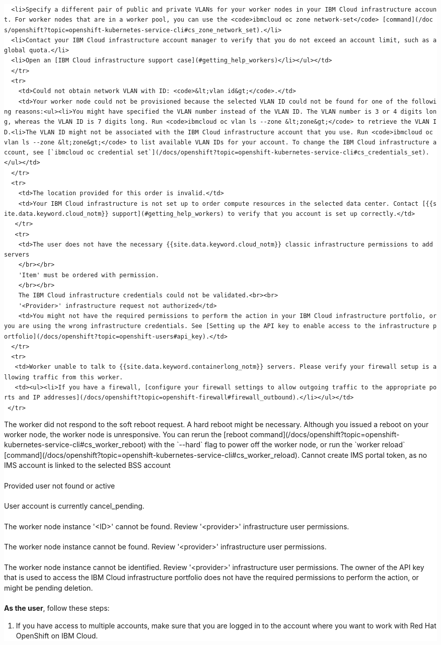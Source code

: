       <li>Specify a different pair of public and private VLANs for your worker nodes in your IBM Cloud infrastructure account. For worker nodes that are in a worker pool, you can use the <code>ibmcloud oc zone network-set</code> [command](/docs/openshift?topic=openshift-kubernetes-service-cli#cs_zone_network_set).</li>
      <li>Contact your IBM Cloud infrastructure account manager to verify that you do not exceed an account limit, such as a global quota.</li>
      <li>Open an [IBM Cloud infrastructure support case](#getting_help_workers)</li></ul></td>
      </tr>
      <tr>
        <td>Could not obtain network VLAN with ID: <code>&lt;vlan id&gt;</code>.</td>
        <td>Your worker node could not be provisioned because the selected VLAN ID could not be found for one of the following reasons:<ul><li>You might have specified the VLAN number instead of the VLAN ID. The VLAN number is 3 or 4 digits long, whereas the VLAN ID is 7 digits long. Run <code>ibmcloud oc vlan ls --zone &lt;zone&gt;</code> to retrieve the VLAN ID.<li>The VLAN ID might not be associated with the IBM Cloud infrastructure account that you use. Run <code>ibmcloud oc vlan ls --zone &lt;zone&gt;</code> to list available VLAN IDs for your account. To change the IBM Cloud infrastructure account, see [`ibmcloud oc credential set`](/docs/openshift?topic=openshift-kubernetes-service-cli#cs_credentials_set). </ul></td>
      </tr>
      <tr>
        <td>The location provided for this order is invalid.</td>
        <td>Your IBM Cloud infrastructure is not set up to order compute resources in the selected data center. Contact [{{site.data.keyword.cloud_notm}} support](#getting_help_workers) to verify that you account is set up correctly.</td>
       </tr>
       <tr>
        <td>The user does not have the necessary {{site.data.keyword.cloud_notm}} classic infrastructure permissions to add servers
        </br></br>
        'Item' must be ordered with permission.
        </br></br>
        The IBM Cloud infrastructure credentials could not be validated.<br><br>
        '<Provider>' infrastructure request not authorized</td>
        <td>You might not have the required permissions to perform the action in your IBM Cloud infrastructure portfolio, or you are using the wrong infrastructure credentials. See [Setting up the API key to enable access to the infrastructure portfolio](/docs/openshift?topic=openshift-users#api_key).</td>
      </tr>
      <tr>
       <td>Worker unable to talk to {{site.data.keyword.containerlong_notm}} servers. Please verify your firewall setup is allowing traffic from this worker.
       <td><ul><li>If you have a firewall, [configure your firewall settings to allow outgoing traffic to the appropriate ports and IP addresses](/docs/openshift?topic=openshift-firewall#firewall_outbound).</li></ul></td>
     </tr>
  <tr>
    <td>The worker did not respond to the soft reboot request. A hard reboot might be necessary.</td>
    <td>Although you issued a reboot on your worker node, the worker node is unresponsive. You can rerun the [reboot command](/docs/openshift?topic=openshift-kubernetes-service-cli#cs_worker_reboot) with the `--hard` flag to power off the worker node, or run the `worker reload` [command](/docs/openshift?topic=openshift-kubernetes-service-cli#cs_worker_reload).</td>
  </tr>
      <tr>
  <td>Cannot create IMS portal token, as no IMS account is linked to the selected BSS account</br></br>Provided user not found or active</br></br>User account is currently cancel_pending.</br></br>The worker node instance '&lt;ID&gt;' cannot be found. Review '&lt;provider&gt;' infrastructure user permissions.<br><br>The worker node instance cannot be found. Review '&lt;provider&gt;' infrastructure user permissions.<br><br>The worker node instance cannot be identified. Review '&lt;provider&gt;' infrastructure user permissions.</td>
  <td>The owner of the API key that is used to access the IBM Cloud infrastructure portfolio does not have the required permissions to perform the action, or might be pending deletion.</br></br><strong>As the user</strong>, follow these steps:
  <ol><li>If you have access to multiple accounts, make sure that you are logged in to the account where you want to work with Red Hat OpenShift on IBM Cloud. </li>